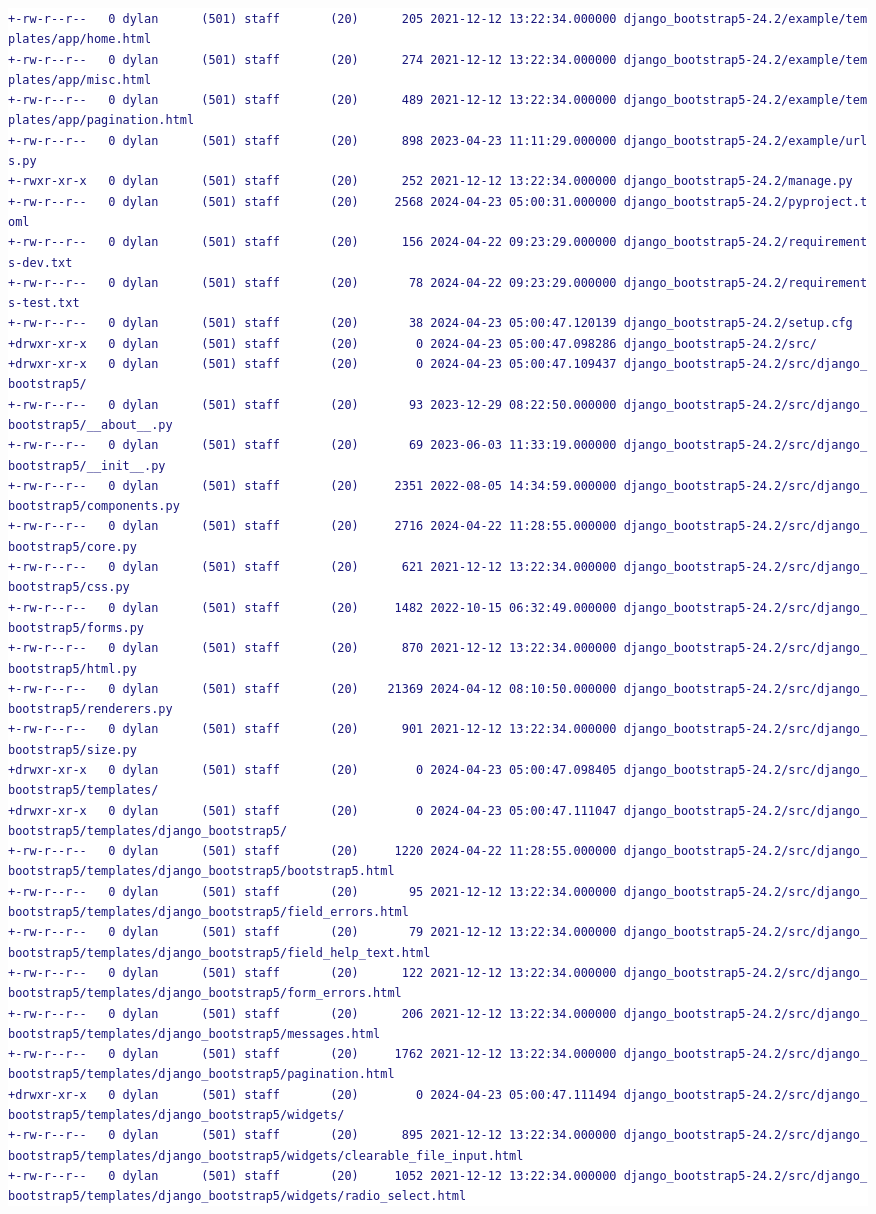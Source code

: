 ```diff
+-rw-r--r--   0 dylan      (501) staff       (20)      205 2021-12-12 13:22:34.000000 django_bootstrap5-24.2/example/templates/app/home.html
+-rw-r--r--   0 dylan      (501) staff       (20)      274 2021-12-12 13:22:34.000000 django_bootstrap5-24.2/example/templates/app/misc.html
+-rw-r--r--   0 dylan      (501) staff       (20)      489 2021-12-12 13:22:34.000000 django_bootstrap5-24.2/example/templates/app/pagination.html
+-rw-r--r--   0 dylan      (501) staff       (20)      898 2023-04-23 11:11:29.000000 django_bootstrap5-24.2/example/urls.py
+-rwxr-xr-x   0 dylan      (501) staff       (20)      252 2021-12-12 13:22:34.000000 django_bootstrap5-24.2/manage.py
+-rw-r--r--   0 dylan      (501) staff       (20)     2568 2024-04-23 05:00:31.000000 django_bootstrap5-24.2/pyproject.toml
+-rw-r--r--   0 dylan      (501) staff       (20)      156 2024-04-22 09:23:29.000000 django_bootstrap5-24.2/requirements-dev.txt
+-rw-r--r--   0 dylan      (501) staff       (20)       78 2024-04-22 09:23:29.000000 django_bootstrap5-24.2/requirements-test.txt
+-rw-r--r--   0 dylan      (501) staff       (20)       38 2024-04-23 05:00:47.120139 django_bootstrap5-24.2/setup.cfg
+drwxr-xr-x   0 dylan      (501) staff       (20)        0 2024-04-23 05:00:47.098286 django_bootstrap5-24.2/src/
+drwxr-xr-x   0 dylan      (501) staff       (20)        0 2024-04-23 05:00:47.109437 django_bootstrap5-24.2/src/django_bootstrap5/
+-rw-r--r--   0 dylan      (501) staff       (20)       93 2023-12-29 08:22:50.000000 django_bootstrap5-24.2/src/django_bootstrap5/__about__.py
+-rw-r--r--   0 dylan      (501) staff       (20)       69 2023-06-03 11:33:19.000000 django_bootstrap5-24.2/src/django_bootstrap5/__init__.py
+-rw-r--r--   0 dylan      (501) staff       (20)     2351 2022-08-05 14:34:59.000000 django_bootstrap5-24.2/src/django_bootstrap5/components.py
+-rw-r--r--   0 dylan      (501) staff       (20)     2716 2024-04-22 11:28:55.000000 django_bootstrap5-24.2/src/django_bootstrap5/core.py
+-rw-r--r--   0 dylan      (501) staff       (20)      621 2021-12-12 13:22:34.000000 django_bootstrap5-24.2/src/django_bootstrap5/css.py
+-rw-r--r--   0 dylan      (501) staff       (20)     1482 2022-10-15 06:32:49.000000 django_bootstrap5-24.2/src/django_bootstrap5/forms.py
+-rw-r--r--   0 dylan      (501) staff       (20)      870 2021-12-12 13:22:34.000000 django_bootstrap5-24.2/src/django_bootstrap5/html.py
+-rw-r--r--   0 dylan      (501) staff       (20)    21369 2024-04-12 08:10:50.000000 django_bootstrap5-24.2/src/django_bootstrap5/renderers.py
+-rw-r--r--   0 dylan      (501) staff       (20)      901 2021-12-12 13:22:34.000000 django_bootstrap5-24.2/src/django_bootstrap5/size.py
+drwxr-xr-x   0 dylan      (501) staff       (20)        0 2024-04-23 05:00:47.098405 django_bootstrap5-24.2/src/django_bootstrap5/templates/
+drwxr-xr-x   0 dylan      (501) staff       (20)        0 2024-04-23 05:00:47.111047 django_bootstrap5-24.2/src/django_bootstrap5/templates/django_bootstrap5/
+-rw-r--r--   0 dylan      (501) staff       (20)     1220 2024-04-22 11:28:55.000000 django_bootstrap5-24.2/src/django_bootstrap5/templates/django_bootstrap5/bootstrap5.html
+-rw-r--r--   0 dylan      (501) staff       (20)       95 2021-12-12 13:22:34.000000 django_bootstrap5-24.2/src/django_bootstrap5/templates/django_bootstrap5/field_errors.html
+-rw-r--r--   0 dylan      (501) staff       (20)       79 2021-12-12 13:22:34.000000 django_bootstrap5-24.2/src/django_bootstrap5/templates/django_bootstrap5/field_help_text.html
+-rw-r--r--   0 dylan      (501) staff       (20)      122 2021-12-12 13:22:34.000000 django_bootstrap5-24.2/src/django_bootstrap5/templates/django_bootstrap5/form_errors.html
+-rw-r--r--   0 dylan      (501) staff       (20)      206 2021-12-12 13:22:34.000000 django_bootstrap5-24.2/src/django_bootstrap5/templates/django_bootstrap5/messages.html
+-rw-r--r--   0 dylan      (501) staff       (20)     1762 2021-12-12 13:22:34.000000 django_bootstrap5-24.2/src/django_bootstrap5/templates/django_bootstrap5/pagination.html
+drwxr-xr-x   0 dylan      (501) staff       (20)        0 2024-04-23 05:00:47.111494 django_bootstrap5-24.2/src/django_bootstrap5/templates/django_bootstrap5/widgets/
+-rw-r--r--   0 dylan      (501) staff       (20)      895 2021-12-12 13:22:34.000000 django_bootstrap5-24.2/src/django_bootstrap5/templates/django_bootstrap5/widgets/clearable_file_input.html
+-rw-r--r--   0 dylan      (501) staff       (20)     1052 2021-12-12 13:22:34.000000 django_bootstrap5-24.2/src/django_bootstrap5/templates/django_bootstrap5/widgets/radio_select.html
```